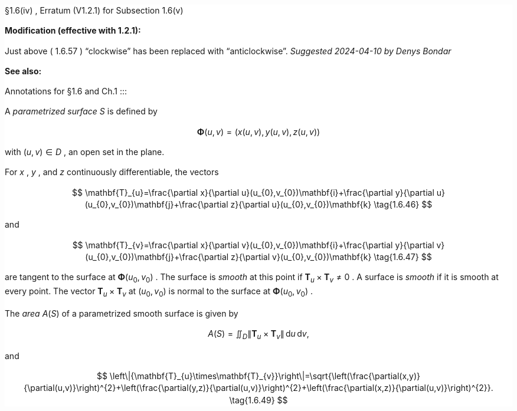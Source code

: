 §1.6(iv) , Erratum (V1.2.1) for Subsection 1.6(v)

**Modification (effective with 1.2.1):**

Just above ( 1.6.57 ) “clockwise” has been replaced with “anticlockwise”. *Suggested 2024-04-10 by Denys Bondar*

**See also:**

Annotations for §1.6 and Ch.1
:::

A *parametrized surface* $S$ is defined by


<a id="E45"></a>
$$
\boldsymbol{{\Phi}}(u,v)=(x(u,v),y(u,v),z(u,v)) \tag{1.6.45}
$$

with $(u,v)\in D$ , an open set in the plane.

For $x$ , $y$ , and $z$ continuously differentiable, the vectors


<a id="E46"></a>
$$
\mathbf{T}_{u}=\frac{\partial x}{\partial u}(u_{0},v_{0})\mathbf{i}+\frac{\partial y}{\partial u}(u_{0},v_{0})\mathbf{j}+\frac{\partial z}{\partial u}(u_{0},v_{0})\mathbf{k} \tag{1.6.46}
$$

and


<a id="E47"></a>
$$
\mathbf{T}_{v}=\frac{\partial x}{\partial v}(u_{0},v_{0})\mathbf{i}+\frac{\partial y}{\partial v}(u_{0},v_{0})\mathbf{j}+\frac{\partial z}{\partial v}(u_{0},v_{0})\mathbf{k} \tag{1.6.47}
$$

are tangent to the surface at $\boldsymbol{{\Phi}}(u_{0},v_{0})$ . The surface is *smooth* at this point if $\mathbf{T}_{u}\times\mathbf{T}_{v}\not=0$ . A surface is *smooth* if it is smooth at every point. The vector $\mathbf{T}_{u}\times\mathbf{T}_{v}$ at $(u_{0},v_{0})$ is normal to the surface at $\boldsymbol{{\Phi}}(u_{0},v_{0})$ .

The *area* $A(S)$ of a parametrized smooth surface is given by


<a id="E48"></a>
$$
A(S)=\iint_{D}\left\|{\mathbf{T}_{u}\times\mathbf{T}_{v}}\right\|\,\mathrm{d}u\,\mathrm{d}v, \tag{1.6.48}
$$

and


<a id="E49"></a>
$$
\left\|{\mathbf{T}_{u}\times\mathbf{T}_{v}}\right\|=\sqrt{\left(\frac{\partial(x,y)}{\partial(u,v)}\right)^{2}+\left(\frac{\partial(y,z)}{\partial(u,v)}\right)^{2}+\left(\frac{\partial(x,z)}{\partial(u,v)}\right)^{2}}. \tag{1.6.49}
$$
